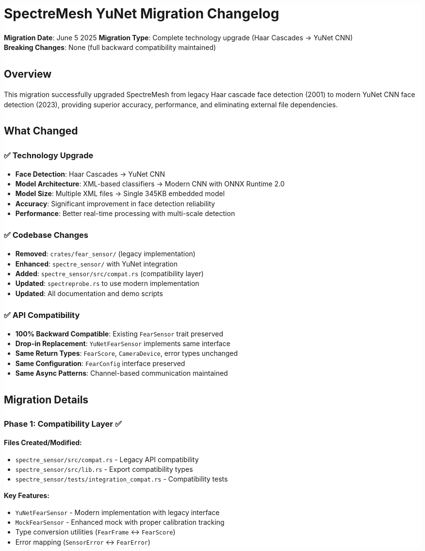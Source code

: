 # SpectreMesh YuNet Migration Changelog

**Migration Date**: June 5 2025 
**Migration Type**: Complete technology upgrade (Haar Cascades → YuNet CNN)  
**Breaking Changes**: None (full backward compatibility maintained)

## Overview

This migration successfully upgraded SpectreMesh from legacy Haar cascade face detection (2001) to modern YuNet CNN face detection (2023), providing superior accuracy, performance, and eliminating external file dependencies.

## What Changed

### ✅ **Technology Upgrade**
- **Face Detection**: Haar Cascades → YuNet CNN
- **Model Architecture**: XML-based classifiers → Modern CNN with ONNX Runtime 2.0
- **Model Size**: Multiple XML files → Single 345KB embedded model
- **Accuracy**: Significant improvement in face detection reliability
- **Performance**: Better real-time processing with multi-scale detection

### ✅ **Codebase Changes**
- **Removed**: `crates/fear_sensor/` (legacy implementation)
- **Enhanced**: `spectre_sensor/` with YuNet integration
- **Added**: `spectre_sensor/src/compat.rs` (compatibility layer)
- **Updated**: `spectreprobe.rs` to use modern implementation
- **Updated**: All documentation and demo scripts

### ✅ **API Compatibility**
- **100% Backward Compatible**: Existing `FearSensor` trait preserved
- **Drop-in Replacement**: `YuNetFearSensor` implements same interface
- **Same Return Types**: `FearScore`, `CameraDevice`, error types unchanged
- **Same Configuration**: `FearConfig` interface preserved
- **Same Async Patterns**: Channel-based communication maintained

## Migration Details

### Phase 1: Compatibility Layer ✅
**Files Created/Modified:**
- `spectre_sensor/src/compat.rs` - Legacy API compatibility
- `spectre_sensor/src/lib.rs` - Export compatibility types
- `spectre_sensor/tests/integration_compat.rs` - Compatibility tests

**Key Features:**
- `YuNetFearSensor` - Modern implementation with legacy interface
- `MockFearSensor` - Enhanced mock with proper calibration tracking
- Type conversion utilities (`FearFrame` ↔ `FearScore`)
- Error mapping (`SensorError` ↔ `FearError`)
